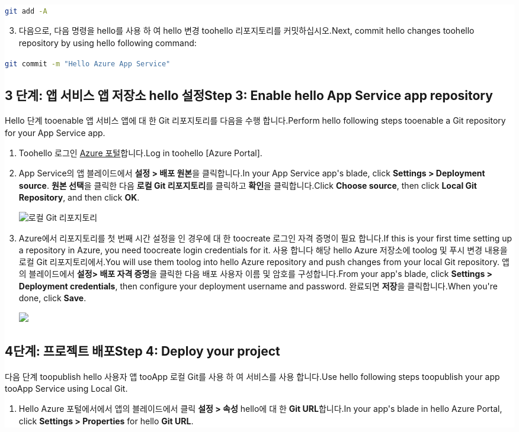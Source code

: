 ```bash  
git add -A
```
3. <span data-ttu-id="536c8-130">다음으로, 다음 명령을 hello를 사용 하 여 hello 변경 toohello 리포지토리를 커밋하십시오.</span><span class="sxs-lookup"><span data-stu-id="536c8-130">Next, commit hello changes toohello repository by using hello following command:</span></span>

```bash  
git commit -m "Hello Azure App Service"
```  

## <span data-ttu-id="536c8-131"><a name="Step3"></a>3 단계: 앱 서비스 앱 저장소 hello 설정</span><span class="sxs-lookup"><span data-stu-id="536c8-131"><a name="Step3"></a>Step 3: Enable hello App Service app repository</span></span>
<span data-ttu-id="536c8-132">Hello 단계 tooenable 앱 서비스 앱에 대 한 Git 리포지토리를 다음을 수행 합니다.</span><span class="sxs-lookup"><span data-stu-id="536c8-132">Perform hello following steps tooenable a Git repository for your App Service app.</span></span>

1. <span data-ttu-id="536c8-133">Toohello 로그인 [Azure 포털]합니다.</span><span class="sxs-lookup"><span data-stu-id="536c8-133">Log in toohello [Azure Portal].</span></span>
2. <span data-ttu-id="536c8-134">App Service의 앱 블레이드에서 **설정 > 배포 원본**을 클릭합니다.</span><span class="sxs-lookup"><span data-stu-id="536c8-134">In your App Service app's blade, click **Settings > Deployment source**.</span></span> <span data-ttu-id="536c8-135">**원본 선택**을 클릭한 다음 **로컬 Git 리포지토리**를 클릭하고 **확인**을 클릭합니다.</span><span class="sxs-lookup"><span data-stu-id="536c8-135">Click **Choose source**, then click **Local Git Repository**, and then click **OK**.</span></span>  
   
    ![로컬 Git 리포지토리](./media/app-service-deploy-local-git/local_git_selection.png)
3. <span data-ttu-id="536c8-137">Azure에서 리포지토리를 첫 번째 시간 설정을 인 경우에 대 한 toocreate 로그인 자격 증명이 필요 합니다.</span><span class="sxs-lookup"><span data-stu-id="536c8-137">If this is your first time setting up a repository in Azure, you need toocreate login credentials for it.</span></span> <span data-ttu-id="536c8-138">사용 합니다 해당 hello Azure 저장소에 toolog 및 푸시 변경 내용을 로컬 Git 리포지토리에서.</span><span class="sxs-lookup"><span data-stu-id="536c8-138">You will use them toolog into hello Azure repository and push changes from your local Git repository.</span></span> <span data-ttu-id="536c8-139">앱의 블레이드에서 **설정> 배포 자격 증명**을 클릭한 다음 배포 사용자 이름 및 암호를 구성합니다.</span><span class="sxs-lookup"><span data-stu-id="536c8-139">From your app's blade, click **Settings > Deployment credentials**, then configure your deployment username and password.</span></span> <span data-ttu-id="536c8-140">완료되면 **저장**을 클릭합니다.</span><span class="sxs-lookup"><span data-stu-id="536c8-140">When you're done, click **Save**.</span></span>
   
    ![](./media/app-service-deploy-local-git/deployment_credentials.png)

## <span data-ttu-id="536c8-141"><a name="Step4"></a>4단계: 프로젝트 배포</span><span class="sxs-lookup"><span data-stu-id="536c8-141"><a name="Step4"></a>Step 4: Deploy your project</span></span>
<span data-ttu-id="536c8-142">다음 단계 toopublish hello 사용자 앱 tooApp 로컬 Git를 사용 하 여 서비스를 사용 합니다.</span><span class="sxs-lookup"><span data-stu-id="536c8-142">Use hello following steps toopublish your app tooApp Service using Local Git.</span></span>

1. <span data-ttu-id="536c8-143">Hello Azure 포털에서에서 앱의 블레이드에서 클릭 **설정 > 속성** hello에 대 한 **Git URL**합니다.</span><span class="sxs-lookup"><span data-stu-id="536c8-143">In your app's blade in hello Azure Portal, click **Settings > Properties** for hello **Git URL**.</span></span>
   

[Azure 앱 서비스]: https://azure.microsoft.com/documentation/articles/app-service-changes-existing-services/
[Azure Developer Center]: http://www.windowsazure.com/en-us/develop/overview/
[Azure 포털]: https://portal.azure.com
[Git website]: http://git-scm.com
[Installing Git]: http://git-scm.com/book/en/Getting-Started-Installing-Git
[Azure 명령줄 인터페이스]: https://azure.microsoft.com/en-us/documentation/articles/xplat-cli-azure-resource-manager/
[Using Git with CodePlex]: http://codeplex.codeplex.com/wikipage?title=Using%20Git%20with%20CodePlex&referringTitle=Source%20control%20clients&ProjectName=codeplex
[Quick Start - Mercurial]: http://mercurial.selenic.com/wiki/QuickStart